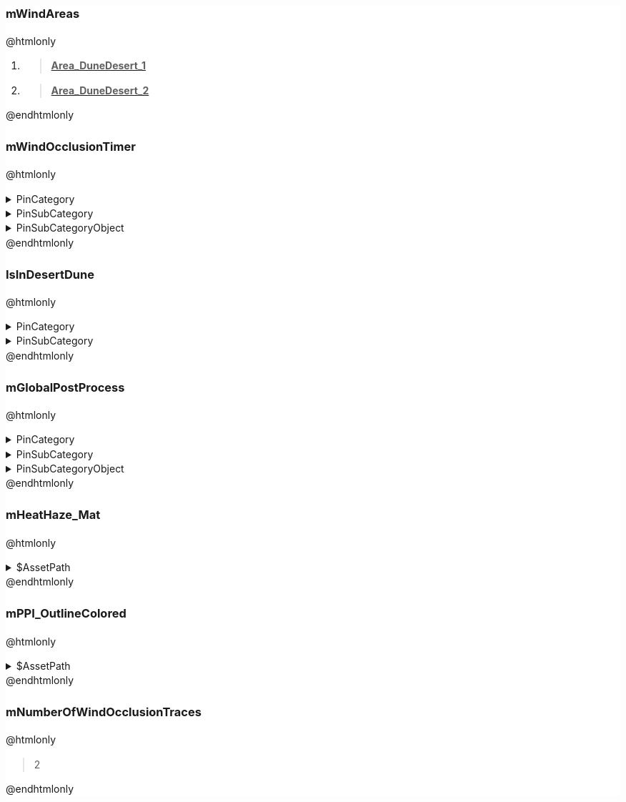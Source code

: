 ### mWindAreas
@htmlonly
<ol>
<li>
<b><a href="_blueprints_game_factory_game_interface_u_i_minimap_map_area_persisten_level_area__dune_desert_1.html"><blockquote>Area_DuneDesert_1</blockquote></a></b>
</li>
<li>
<b><a href="_blueprints_game_factory_game_interface_u_i_minimap_map_area_persisten_level_area__dune_desert_2.html"><blockquote>Area_DuneDesert_2</blockquote></a></b>
</li>
</ol>
@endhtmlonly

### mWindOcclusionTimer
@htmlonly
<details><summary>PinCategory</summary></details>
<details><summary>PinSubCategory</summary></details>
<details><summary>PinSubCategoryObject</summary></details>
@endhtmlonly

### IsInDesertDune
@htmlonly
<details><summary>PinCategory</summary></details>
<details><summary>PinSubCategory</summary></details>
@endhtmlonly

### mGlobalPostProcess
@htmlonly
<details><summary>PinCategory</summary></details>
<details><summary>PinSubCategory</summary></details>
<details><summary>PinSubCategoryObject</summary></details>
@endhtmlonly

### mHeatHaze_Mat
@htmlonly
<details><summary>$AssetPath</summary></details>
@endhtmlonly

### mPPI_OutlineColored
@htmlonly
<details><summary>$AssetPath</summary></details>
@endhtmlonly

### mNumberOfWindOcclusionTraces
@htmlonly
<blockquote>2</blockquote>
@endhtmlonly
